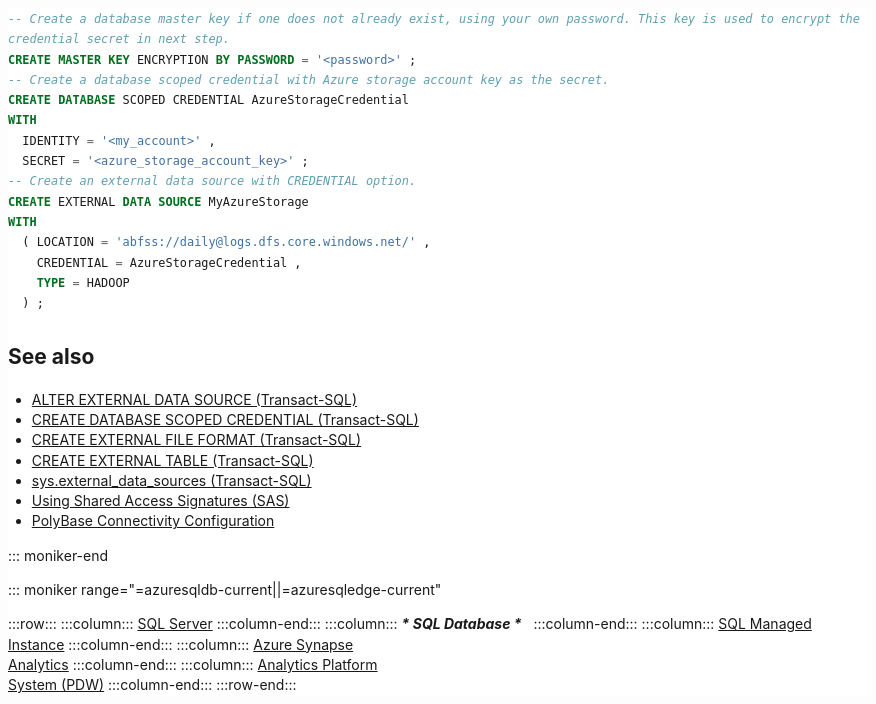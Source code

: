```sql
-- Create a database master key if one does not already exist, using your own password. This key is used to encrypt the credential secret in next step.
CREATE MASTER KEY ENCRYPTION BY PASSWORD = '<password>' ;
-- Create a database scoped credential with Azure storage account key as the secret.
CREATE DATABASE SCOPED CREDENTIAL AzureStorageCredential
WITH
  IDENTITY = '<my_account>' ,
  SECRET = '<azure_storage_account_key>' ;
-- Create an external data source with CREDENTIAL option.
CREATE EXTERNAL DATA SOURCE MyAzureStorage
WITH
  ( LOCATION = 'abfss://daily@logs.dfs.core.windows.net/' ,
    CREDENTIAL = AzureStorageCredential ,
    TYPE = HADOOP
  ) ;
```

## See also

- [ALTER EXTERNAL DATA SOURCE (Transact-SQL)][alter_eds]
- [CREATE DATABASE SCOPED CREDENTIAL (Transact-SQL)][create_dsc]
- [CREATE EXTERNAL FILE FORMAT (Transact-SQL)][create_eff]
- [CREATE EXTERNAL TABLE (Transact-SQL)][create_etb]
- [sys.external_data_sources (Transact-SQL)][cat_eds]
- [Using Shared Access Signatures (SAS)][sas_token]
- [PolyBase Connectivity Configuration][connectivity_pb]



[bulk_insert]: ./bulk-insert-transact-sql.md
[bulk_insert_example]: ./bulk-insert-transact-sql.md#f-importing-data-from-a-file-in-azure-blob-storage
[openrowset]: ../functions/openrowset-transact-sql.md

[create_dsc]: ./create-database-scoped-credential-transact-sql.md
[create_eff]: ./create-external-file-format-transact-sql.md
[create_etb]: ./create-external-table-transact-sql.md
[create_etb_as_sel]: ./create-external-table-as-select-transact-sql.md?view=azure-sqldw-latest&preserve-view=true
[create_tbl_as_sel]: ./create-table-as-select-azure-sql-data-warehouse.md?view=azure-sqldw-latest&preserve-view=true

[alter_eds]: ./alter-external-data-source-transact-sql.md

[cat_eds]: ../../relational-databases/system-catalog-views/sys-external-data-sources-transact-sql.md

[intro_pb]: ../../relational-databases/polybase/polybase-guide.md
[mongodb_pb]: ../../relational-databases/polybase/polybase-configure-mongodb.md
[connectivity_pb]: ../../database-engine/configure-windows/polybase-connectivity-configuration-transact-sql.md
[connection_options]: ../../relational-databases/native-client/applications/using-connection-string-keywords-with-sql-server-native-client.md
[hint_pb]: ../../relational-databases/polybase/polybase-pushdown-computation.md#force-pushdown


[sas_token]: /azure/storage/storage-dotnet-shared-access-signature-part-1

::: moniker-end

::: moniker range="=azuresqldb-current||=azuresqledge-current"

:::row:::
    :::column:::
        [SQL Server](create-external-data-source-transact-sql.md?view=sql-server-ver15&preserve-view=true)
    :::column-end:::
    :::column:::
        **_\* SQL Database \*_** &nbsp;
    :::column-end:::
    :::column:::
        [SQL Managed<BR>Instance](create-external-data-source-transact-sql.md?view=azuresqldb-mi-current&preserve-view=true)
    :::column-end:::
    :::column:::
        [Azure Synapse<br />Analytics](create-external-data-source-transact-sql.md?view=azure-sqldw-latest&preserve-view=true)
    :::column-end:::
    :::column:::
        [Analytics Platform<br />System (PDW)](create-external-data-source-transact-sql.md?view=aps-pdw-2016-au7&preserve-view=true)
    :::column-end:::
:::row-end:::


[create_etb]: /sql/t-sql/statements/create-external-data-source
[intro_eq]: /azure/azure-sql/database/elastic-query-overview
[remote_eq]: /azure/azure-sql/database/elastic-query-getting-started-vertical
[remote_eq_tutorial]: /azure/azure-sql/database/elastic-query-getting-started-vertical
[sharded_eq]: /azure/azure-sql/database/elastic-query-getting-started
[sharded_eq_tutorial]: /azure/azure-sql/database/elastic-query-getting-started
[azure_ad]: /azure/data-lake-store/data-lake-store-authenticate-using-active-directory